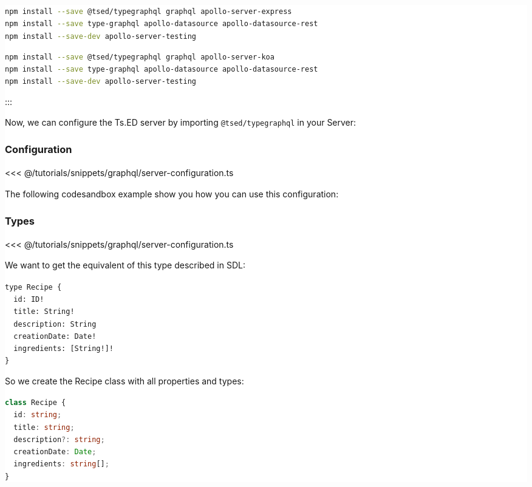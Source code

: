 ```bash [Express.js]
npm install --save @tsed/typegraphql graphql apollo-server-express
npm install --save type-graphql apollo-datasource apollo-datasource-rest
npm install --save-dev apollo-server-testing
```

```bash [Koa.js]
npm install --save @tsed/typegraphql graphql apollo-server-koa
npm install --save type-graphql apollo-datasource apollo-datasource-rest
npm install --save-dev apollo-server-testing
```

:::

Now, we can configure the Ts.ED server by importing `@tsed/typegraphql` in your Server:

### Configuration

<<< @/tutorials/snippets/graphql/server-configuration.ts

The following codesandbox example show you how you can use this configuration:

<iframe src="https://codesandbox.io/embed/tsed-graphql-pgvfz?fontsize=14&hidenavigation=1&theme=dark"
style="width:100%; height:500px; border:0; border-radius: 4px; overflow:hidden;"
title="TsED Graphql"
allow="accelerometer; ambient-light-sensor; camera; encrypted-media; geolocation; gyroscope; hid; microphone; midi;
payment; usb; vr; xr-spatial-tracking"
sandbox="allow-forms allow-modals allow-popups allow-presentation allow-same-origin allow-scripts"></iframe>

### Types

<<< @/tutorials/snippets/graphql/server-configuration.ts

We want to get the equivalent of this type described in SDL:

```
type Recipe {
  id: ID!
  title: String!
  description: String
  creationDate: Date!
  ingredients: [String!]!
}
```

So we create the Recipe class with all properties and types:

```typescript
class Recipe {
  id: string;
  title: string;
  description?: string;
  creationDate: Date;
  ingredients: string[];
}
```
